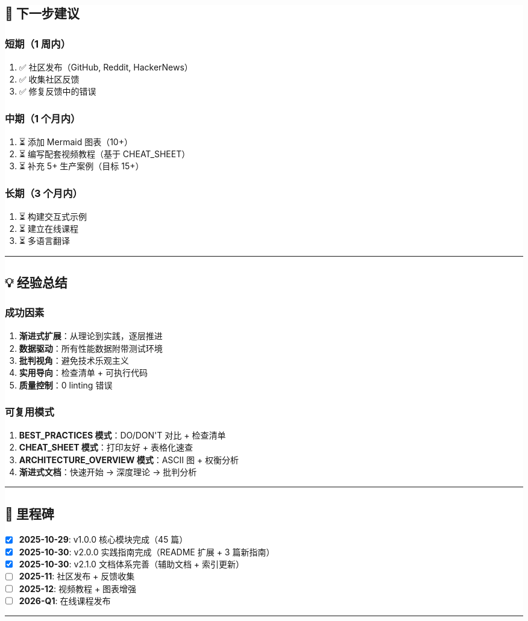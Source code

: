 ## 🚀 下一步建议

### 短期（1 周内）

1. ✅ 社区发布（GitHub, Reddit, HackerNews）
2. ✅ 收集社区反馈
3. ✅ 修复反馈中的错误

### 中期（1 个月内）

1. ⏳ 添加 Mermaid 图表（10+）
2. ⏳ 编写配套视频教程（基于 CHEAT_SHEET）
3. ⏳ 补充 5+ 生产案例（目标 15+）

### 长期（3 个月内）

1. ⏳ 构建交互式示例
2. ⏳ 建立在线课程
3. ⏳ 多语言翻译

---

## 💡 经验总结

### 成功因素

1. **渐进式扩展**：从理论到实践，逐层推进
2. **数据驱动**：所有性能数据附带测试环境
3. **批判视角**：避免技术乐观主义
4. **实用导向**：检查清单 + 可执行代码
5. **质量控制**：0 linting 错误

### 可复用模式

1. **BEST_PRACTICES 模式**：DO/DON'T 对比 + 检查清单
2. **CHEAT_SHEET 模式**：打印友好 + 表格化速查
3. **ARCHITECTURE_OVERVIEW 模式**：ASCII 图 + 权衡分析
4. **渐进式文档**：快速开始 → 深度理论 → 批判分析

---

## 🎉 里程碑

- [x] **2025-10-29**: v1.0.0 核心模块完成（45 篇）
- [x] **2025-10-30**: v2.0.0 实践指南完成（README 扩展 + 3 篇新指南）
- [x] **2025-10-30**: v2.1.0 文档体系完善（辅助文档 + 索引更新）
- [ ] **2025-11**: 社区发布 + 反馈收集
- [ ] **2025-12**: 视频教程 + 图表增强
- [ ] **2026-Q1**: 在线课程发布

---
